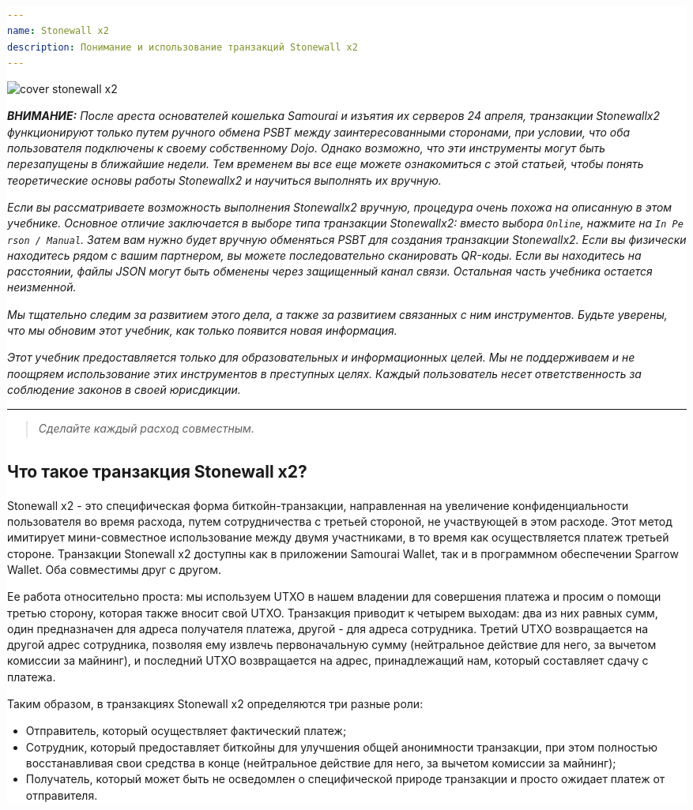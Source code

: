 ```yaml
---
name: Stonewall x2
description: Понимание и использование транзакций Stonewall x2
---
```

![cover stonewall x2](assets/cover.webp)

***ВНИМАНИЕ:** После ареста основателей кошелька Samourai и изъятия их серверов 24 апреля, транзакции Stonewallx2 функционируют только путем ручного обмена PSBT между заинтересованными сторонами, при условии, что оба пользователя подключены к своему собственному Dojo. Однако возможно, что эти инструменты могут быть перезапущены в ближайшие недели. Тем временем вы все еще можете ознакомиться с этой статьей, чтобы понять теоретические основы работы Stonewallx2 и научиться выполнять их вручную.*

_Если вы рассматриваете возможность выполнения Stonewallx2 вручную, процедура очень похожа на описанную в этом учебнике. Основное отличие заключается в выборе типа транзакции Stonewallx2: вместо выбора `Online`, нажмите на `In Person / Manual`. Затем вам нужно будет вручную обменяться PSBT для создания транзакции Stonewallx2. Если вы физически находитесь рядом с вашим партнером, вы можете последовательно сканировать QR-коды. Если вы находитесь на расстоянии, файлы JSON могут быть обменены через защищенный канал связи. Остальная часть учебника остается неизменной._

_Мы тщательно следим за развитием этого дела, а также за развитием связанных с ним инструментов. Будьте уверены, что мы обновим этот учебник, как только появится новая информация._

_Этот учебник предоставляется только для образовательных и информационных целей. Мы не поддерживаем и не поощряем использование этих инструментов в преступных целях. Каждый пользователь несет ответственность за соблюдение законов в своей юрисдикции._

---

> *Сделайте каждый расход совместным.*

## Что такое транзакция Stonewall x2?

Stonewall x2 - это специфическая форма биткойн-транзакции, направленная на увеличение конфиденциальности пользователя во время расхода, путем сотрудничества с третьей стороной, не участвующей в этом расходе. Этот метод имитирует мини-совместное использование между двумя участниками, в то время как осуществляется платеж третьей стороне. Транзакции Stonewall x2 доступны как в приложении Samourai Wallet, так и в программном обеспечении Sparrow Wallet. Оба совместимы друг с другом.

Ее работа относительно проста: мы используем UTXO в нашем владении для совершения платежа и просим о помощи третью сторону, которая также вносит свой UTXO. Транзакция приводит к четырем выходам: два из них равных сумм, один предназначен для адреса получателя платежа, другой - для адреса сотрудника. Третий UTXO возвращается на другой адрес сотрудника, позволяя ему извлечь первоначальную сумму (нейтральное действие для него, за вычетом комиссии за майнинг), и последний UTXO возвращается на адрес, принадлежащий нам, который составляет сдачу с платежа.

Таким образом, в транзакциях Stonewall x2 определяются три разные роли:
- Отправитель, который осуществляет фактический платеж;
- Сотрудник, который предоставляет биткойны для улучшения общей анонимности транзакции, при этом полностью восстанавливая свои средства в конце (нейтральное действие для него, за вычетом комиссии за майнинг);
- Получатель, который может быть не осведомлен о специфической природе транзакции и просто ожидает платеж от отправителя.
